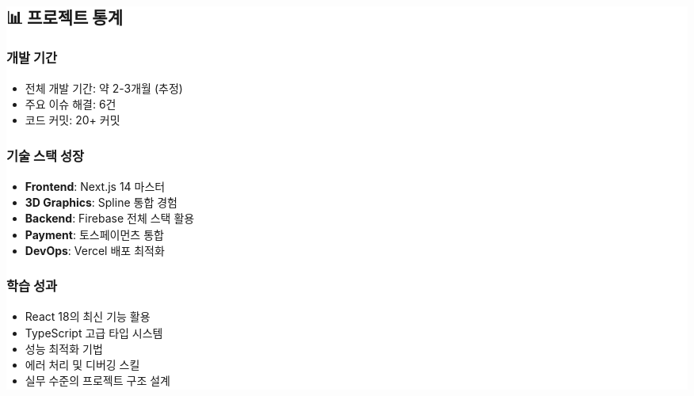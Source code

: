 
## 📊 프로젝트 통계

### 개발 기간
- 전체 개발 기간: 약 2-3개월 (추정)
- 주요 이슈 해결: 6건
- 코드 커밋: 20+ 커밋

### 기술 스택 성장
- **Frontend**: Next.js 14 마스터
- **3D Graphics**: Spline 통합 경험
- **Backend**: Firebase 전체 스택 활용
- **Payment**: 토스페이먼츠 통합
- **DevOps**: Vercel 배포 최적화

### 학습 성과
- React 18의 최신 기능 활용
- TypeScript 고급 타입 시스템
- 성능 최적화 기법
- 에러 처리 및 디버깅 스킬
- 실무 수준의 프로젝트 구조 설계